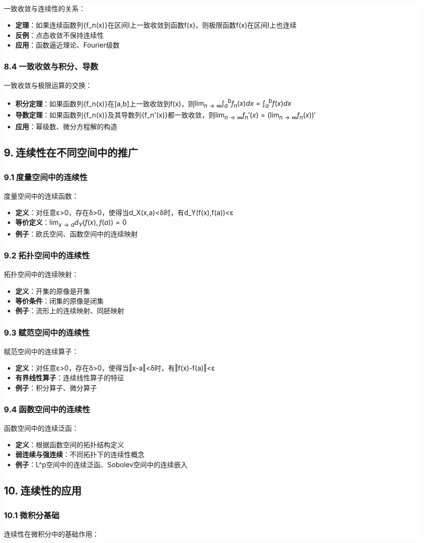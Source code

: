 一致收敛与连续性的关系：

- **定理**：如果连续函数列{f_n(x)}在区间I上一致收敛到函数f(x)，则极限函数f(x)在区间I上也连续
- **反例**：点态收敛不保持连续性
- **应用**：函数逼近理论、Fourier级数

### 8.4 一致收敛与积分、导数

一致收敛与极限运算的交换：

- **积分定理**：如果函数列{f_n(x)}在[a,b]上一致收敛到f(x)，则$\lim_{n \to \infty} \int_a^b f_n(x)dx = \int_a^b f(x)dx$
- **导数定理**：如果函数列{f_n(x)}及其导数列{f_n'(x)}都一致收敛，则$\lim_{n \to \infty} f_n'(x) = (\lim_{n \to \infty} f_n(x))'$
- **应用**：幂级数、微分方程解的构造

## 9. 连续性在不同空间中的推广

### 9.1 度量空间中的连续性

度量空间中的连续函数：

- **定义**：对任意ε>0，存在δ>0，使得当d_X(x,a)<δ时，有d_Y(f(x),f(a))<ε
- **等价定义**：$\lim_{x \to a} d_Y(f(x),f(a)) = 0$
- **例子**：欧氏空间、函数空间中的连续映射

### 9.2 拓扑空间中的连续性

拓扑空间中的连续映射：

- **定义**：开集的原像是开集
- **等价条件**：闭集的原像是闭集
- **例子**：流形上的连续映射、同胚映射

### 9.3 赋范空间中的连续性

赋范空间中的连续算子：

- **定义**：对任意ε>0，存在δ>0，使得当‖x-a‖<δ时，有‖f(x)-f(a)‖<ε
- **有界线性算子**：连续线性算子的特征
- **例子**：积分算子、微分算子

### 9.4 函数空间中的连续性

函数空间中的连续泛函：

- **定义**：根据函数空间的拓扑结构定义
- **弱连续与强连续**：不同拓扑下的连续性概念
- **例子**：L^p空间中的连续泛函、Sobolev空间中的连续嵌入

## 10. 连续性的应用

### 10.1 微积分基础

连续性在微积分中的基础作用：
